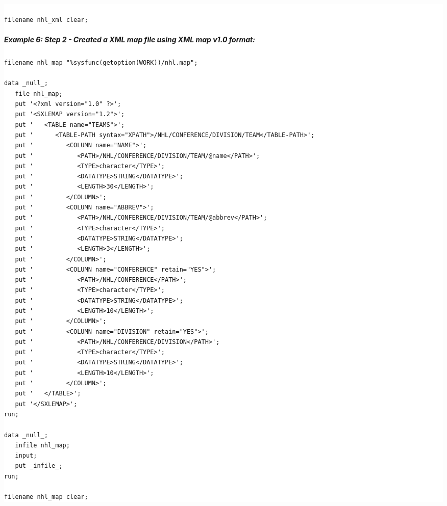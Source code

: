 ```sas

filename nhl_xml clear;
```

##### Example 6: Step 2 - Created a XML map file using XML map v1.0 format:
```sas
filename nhl_map "%sysfunc(getoption(WORK))/nhl.map";

data _null_;
   file nhl_map;
   put '<?xml version="1.0" ?>';
   put '<SXLEMAP version="1.2">';
   put '   <TABLE name="TEAMS">';
   put '      <TABLE-PATH syntax="XPATH">/NHL/CONFERENCE/DIVISION/TEAM</TABLE-PATH>';
   put '         <COLUMN name="NAME">';
   put '            <PATH>/NHL/CONFERENCE/DIVISION/TEAM/@name</PATH>';
   put '            <TYPE>character</TYPE>';
   put '            <DATATYPE>STRING</DATATYPE>';
   put '            <LENGTH>30</LENGTH>';
   put '         </COLUMN>';
   put '         <COLUMN name="ABBREV">';
   put '            <PATH>/NHL/CONFERENCE/DIVISION/TEAM/@abbrev</PATH>';
   put '            <TYPE>character</TYPE>';
   put '            <DATATYPE>STRING</DATATYPE>';
   put '            <LENGTH>3</LENGTH>';
   put '         </COLUMN>';
   put '         <COLUMN name="CONFERENCE" retain="YES">';
   put '            <PATH>/NHL/CONFERENCE</PATH>';
   put '            <TYPE>character</TYPE>';
   put '            <DATATYPE>STRING</DATATYPE>';
   put '            <LENGTH>10</LENGTH>';
   put '         </COLUMN>';
   put '         <COLUMN name="DIVISION" retain="YES">';
   put '            <PATH>/NHL/CONFERENCE/DIVISION</PATH>';
   put '            <TYPE>character</TYPE>';
   put '            <DATATYPE>STRING</DATATYPE>';
   put '            <LENGTH>10</LENGTH>';
   put '         </COLUMN>';
   put '   </TABLE>';
   put '</SXLEMAP>';
run;

data _null_;
   infile nhl_map;
   input;
   put _infile_;
run;

filename nhl_map clear;
```
